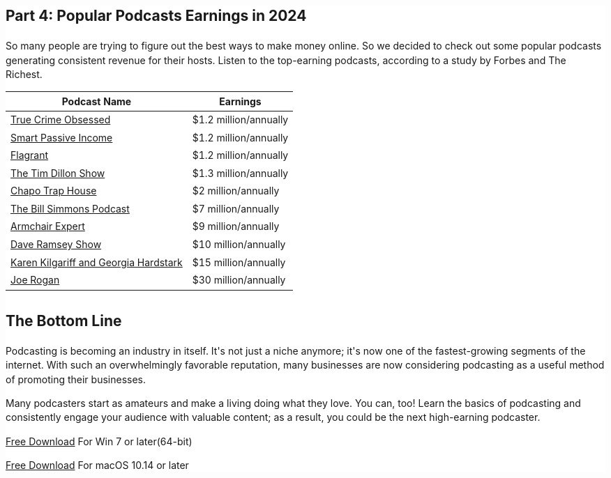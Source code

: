 ## Part 4: Popular Podcasts Earnings in 2024

So many people are trying to figure out the best ways to make money online. So we decided to check out some popular podcasts generating consistent revenue for their hosts. Listen to the top-earning podcasts, according to a study by Forbes and The Richest.

| **Podcast Name**                                                                | **Earnings**          |
| ------------------------------------------------------------------------------- | --------------------- |
| [True Crime Obsessed](https://www.truecrimeobsessed.com/episodes)               | $1.2 million/annually |
| [Smart Passive Income](https://www.smartpassiveincome.com/listen/)              | $1.2 million/annually |
| [Flagrant](https://www.youtube.com/c/Flagrant2/featured)                        | $1.2 million/annually |
| [The Tim Dillon Show](https://www.youtube.com/channel/UC4woSp8ITBoYDmjkukhEhxg) | $1.3 million/annually |
| [Chapo Trap House](https://www.chapotraphouse.com/)                             | $2 million/annually   |
| [The Bill Simmons Podcast](https://www.theringer.com/the-bill-simmons-podcast)  | $7 million/annually   |
| [Armchair Expert](https://armchairexpertpod.com/)                               | $9 million/annually   |
| [Dave Ramsey Show](https://www.ramseysolutions.com/shows/the-ramsey-show)       | $10 million/annually  |
| [Karen Kilgariff and Georgia Hardstark](https://myfavoritemurder.com/)          | $15 million/annually  |
| [Joe Rogan](https://open.spotify.com/artist/0bawsIe2P8ykB6psGv81P9)             | $30 million/annually  |

## The Bottom Line

Podcasting is becoming an industry in itself. It's not just a niche anymore; it's now one of the fastest-growing segments of the internet. With such an overwhelmingly favorable reputation, many businesses are now considering podcasting as a useful method of promoting their businesses.

Many podcasters start as amateurs and make a living doing what they love. You can, too! Learn the basics of podcasting and consistently engage your audience with valuable content; as a result, you could be the next high-earning podcaster.

[Free Download](https://tools.techidaily.com/wondershare/filmora/download/) For Win 7 or later(64-bit)

[Free Download](https://tools.techidaily.com/wondershare/filmora/download/) For macOS 10.14 or later

<ins class="adsbygoogle"
     style="display:block"
     data-ad-format="autorelaxed"
     data-ad-client="ca-pub-7571918770474297"
     data-ad-slot="1223367746"></ins>

<ins class="adsbygoogle"
     style="display:block"
     data-ad-format="autorelaxed"
     data-ad-client="ca-pub-7571918770474297"
     data-ad-slot="1223367746"></ins>
